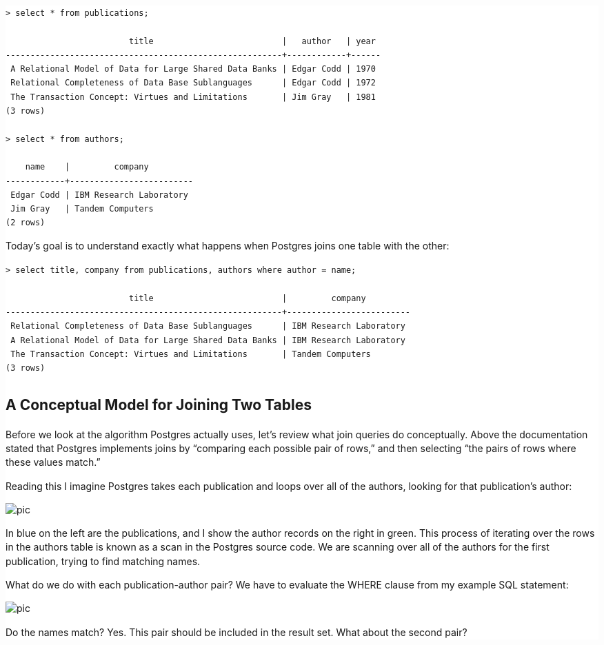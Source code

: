 ```  
> select * from publications;  
  
                         title                          |   author   | year   
--------------------------------------------------------+------------+------  
 A Relational Model of Data for Large Shared Data Banks | Edgar Codd | 1970  
 Relational Completeness of Data Base Sublanguages      | Edgar Codd | 1972  
 The Transaction Concept: Virtues and Limitations       | Jim Gray   | 1981  
(3 rows)  
  
> select * from authors;  
  
    name    |         company           
------------+-------------------------  
 Edgar Codd | IBM Research Laboratory  
 Jim Gray   | Tandem Computers  
(2 rows)  
```  
  
Today’s goal is to understand exactly what happens when Postgres joins one table with the other:  
  
```  
> select title, company from publications, authors where author = name;  
  
                         title                          |         company           
--------------------------------------------------------+-------------------------  
 Relational Completeness of Data Base Sublanguages      | IBM Research Laboratory  
 A Relational Model of Data for Large Shared Data Banks | IBM Research Laboratory  
 The Transaction Concept: Virtues and Limitations       | Tandem Computers  
(3 rows)  
```  
  
## A Conceptual Model for Joining Two Tables  
Before we look at the algorithm Postgres actually uses, let’s review what join queries do conceptually. Above the documentation stated that Postgres implements joins by “comparing each possible pair of rows,” and then selecting “the pairs of rows where these values match.”  
  
Reading this I imagine Postgres takes each publication and loops over all of the authors, looking for that publication’s author:  
  
![pic](20170906_02_pic_002.png)  
  
In blue on the left are the publications, and I show the author records on the right in green. This process of iterating over the rows in the authors table is known as a scan in the Postgres source code. We are scanning over all of the authors for the first publication, trying to find matching names.  
  
What do we do with each publication-author pair? We have to evaluate the WHERE clause from my example SQL statement:  
  
![pic](20170906_02_pic_003.png)  
  
Do the names match? Yes. This pair should be included in the result set. What about the second pair?  
  